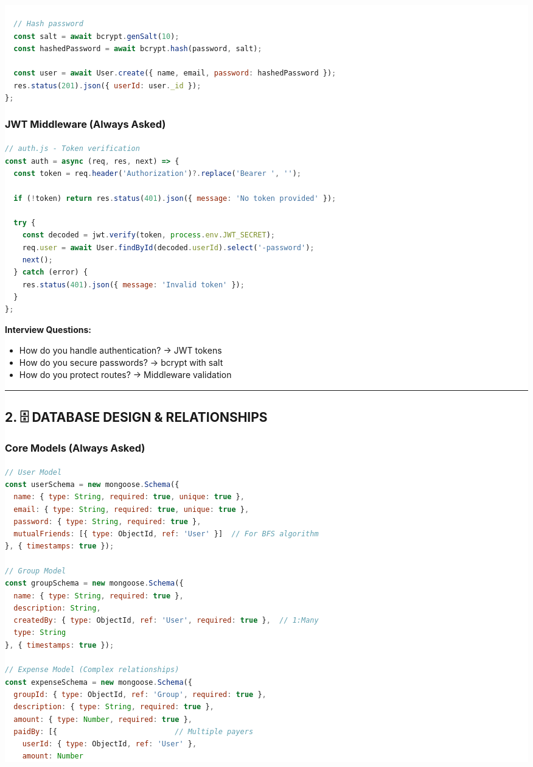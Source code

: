 ```javascript
  
  // Hash password
  const salt = await bcrypt.genSalt(10);
  const hashedPassword = await bcrypt.hash(password, salt);
  
  const user = await User.create({ name, email, password: hashedPassword });
  res.status(201).json({ userId: user._id });
};
```

### **JWT Middleware (Always Asked)**
```javascript
// auth.js - Token verification
const auth = async (req, res, next) => {
  const token = req.header('Authorization')?.replace('Bearer ', '');
  
  if (!token) return res.status(401).json({ message: 'No token provided' });

  try {
    const decoded = jwt.verify(token, process.env.JWT_SECRET);
    req.user = await User.findById(decoded.userId).select('-password');
    next();
  } catch (error) {
    res.status(401).json({ message: 'Invalid token' });
  }
};
```

**Interview Questions:**
- How do you handle authentication? → JWT tokens
- How do you secure passwords? → bcrypt with salt
- How do you protect routes? → Middleware validation

---

## 2. 🗄️ DATABASE DESIGN & RELATIONSHIPS

### **Core Models (Always Asked)**
```javascript
// User Model
const userSchema = new mongoose.Schema({
  name: { type: String, required: true, unique: true },
  email: { type: String, required: true, unique: true },
  password: { type: String, required: true },
  mutualFriends: [{ type: ObjectId, ref: 'User' }]  // For BFS algorithm
}, { timestamps: true });

// Group Model  
const groupSchema = new mongoose.Schema({
  name: { type: String, required: true },
  description: String,
  createdBy: { type: ObjectId, ref: 'User', required: true },  // 1:Many
  type: String
}, { timestamps: true });

// Expense Model (Complex relationships)
const expenseSchema = new mongoose.Schema({
  groupId: { type: ObjectId, ref: 'Group', required: true },
  description: { type: String, required: true },
  amount: { type: Number, required: true },
  paidBy: [{                           // Multiple payers
    userId: { type: ObjectId, ref: 'User' },
    amount: Number
```